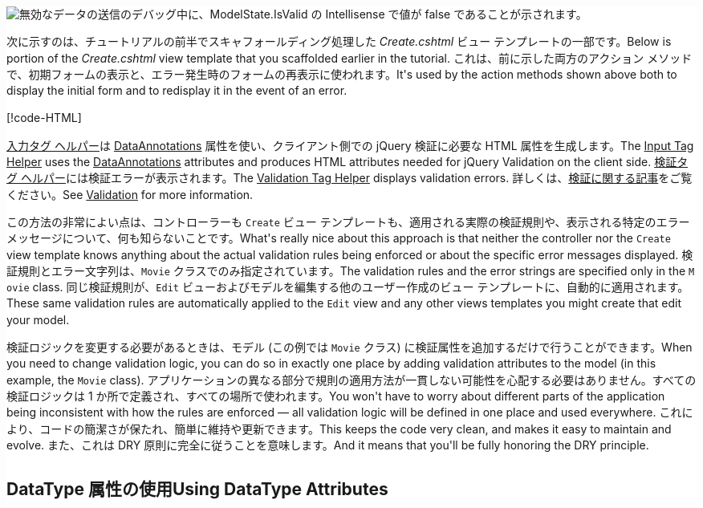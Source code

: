 ![無効なデータの送信のデバッグ中に、ModelState.IsValid の Intellisense で値が false であることが示されます。](~/tutorials/first-mvc-app/validation/_static/ms.png)

<span data-ttu-id="0f911-160">次に示すのは、チュートリアルの前半でスキャフォールディング処理した *Create.cshtml* ビュー テンプレートの一部です。</span><span class="sxs-lookup"><span data-stu-id="0f911-160">Below is portion of the *Create.cshtml* view template that you scaffolded earlier in the tutorial.</span></span> <span data-ttu-id="0f911-161">これは、前に示した両方のアクション メソッドで、初期フォームの表示と、エラー発生時のフォームの再表示に使われます。</span><span class="sxs-lookup"><span data-stu-id="0f911-161">It's used by the action methods shown above both to display the initial form and to redisplay it in the event of an error.</span></span>

[!code-HTML[](~/tutorials/first-mvc-app/start-mvc//sample/MvcMovie/Views/Movies/CreateRatingBrevity.cshtml)]

<span data-ttu-id="0f911-162">[入力タグ ヘルパー](xref:mvc/views/working-with-forms)は [DataAnnotations](/aspnet/mvc/overview/older-versions/mvc-music-store/mvc-music-store-part-6) 属性を使い、クライアント側での jQuery 検証に必要な HTML 属性を生成します。</span><span class="sxs-lookup"><span data-stu-id="0f911-162">The [Input Tag Helper](xref:mvc/views/working-with-forms) uses the [DataAnnotations](/aspnet/mvc/overview/older-versions/mvc-music-store/mvc-music-store-part-6) attributes and produces HTML attributes needed for jQuery Validation on the client side.</span></span> <span data-ttu-id="0f911-163">[検証タグ ヘルパー](xref:mvc/views/working-with-forms#the-validation-tag-helpers)には検証エラーが表示されます。</span><span class="sxs-lookup"><span data-stu-id="0f911-163">The [Validation Tag Helper](xref:mvc/views/working-with-forms#the-validation-tag-helpers) displays validation errors.</span></span> <span data-ttu-id="0f911-164">詳しくは、[検証に関する記事](xref:mvc/models/validation)をご覧ください。</span><span class="sxs-lookup"><span data-stu-id="0f911-164">See [Validation](xref:mvc/models/validation) for more information.</span></span>

<span data-ttu-id="0f911-165">この方法の非常によい点は、コントローラーも `Create` ビュー テンプレートも、適用される実際の検証規則や、表示される特定のエラー メッセージについて、何も知らないことです。</span><span class="sxs-lookup"><span data-stu-id="0f911-165">What's really nice about this approach is that neither the controller nor the `Create` view template knows anything about the actual validation rules being enforced or about the specific error messages displayed.</span></span> <span data-ttu-id="0f911-166">検証規則とエラー文字列は、`Movie` クラスでのみ指定されています。</span><span class="sxs-lookup"><span data-stu-id="0f911-166">The validation rules and the error strings are specified only in the `Movie` class.</span></span> <span data-ttu-id="0f911-167">同じ検証規則が、`Edit` ビューおよびモデルを編集する他のユーザー作成のビュー テンプレートに、自動的に適用されます。</span><span class="sxs-lookup"><span data-stu-id="0f911-167">These same validation rules are automatically applied to the `Edit` view and any other views templates you might create that edit your model.</span></span>

<span data-ttu-id="0f911-168">検証ロジックを変更する必要があるときは、モデル (この例では `Movie` クラス) に検証属性を追加するだけで行うことができます。</span><span class="sxs-lookup"><span data-stu-id="0f911-168">When you need to change validation logic, you can do so in exactly one place by adding validation attributes to the model (in this example, the `Movie` class).</span></span> <span data-ttu-id="0f911-169">アプリケーションの異なる部分で規則の適用方法が一貫しない可能性を心配する必要はありません。すべての検証ロジックは 1 か所で定義され、すべての場所で使われます。</span><span class="sxs-lookup"><span data-stu-id="0f911-169">You won't have to worry about different parts of the application being inconsistent with how the rules are enforced — all validation logic will be defined in one place and used everywhere.</span></span> <span data-ttu-id="0f911-170">これにより、コードの簡潔さが保たれ、簡単に維持や更新できます。</span><span class="sxs-lookup"><span data-stu-id="0f911-170">This keeps the code very clean, and makes it easy to maintain and evolve.</span></span> <span data-ttu-id="0f911-171">また、これは DRY 原則に完全に従うことを意味します。</span><span class="sxs-lookup"><span data-stu-id="0f911-171">And it means that you'll be fully honoring the DRY principle.</span></span>

## <a name="using-datatype-attributes"></a><span data-ttu-id="0f911-172">DataType 属性の使用</span><span class="sxs-lookup"><span data-stu-id="0f911-172">Using DataType Attributes</span></span>
